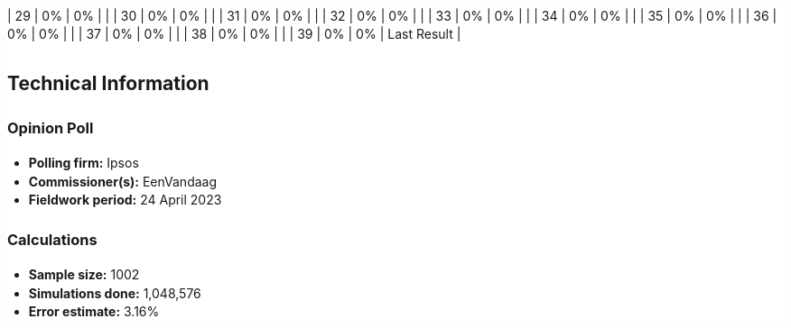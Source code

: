 | 29 | 0% | 0% |  |
| 30 | 0% | 0% |  |
| 31 | 0% | 0% |  |
| 32 | 0% | 0% |  |
| 33 | 0% | 0% |  |
| 34 | 0% | 0% |  |
| 35 | 0% | 0% |  |
| 36 | 0% | 0% |  |
| 37 | 0% | 0% |  |
| 38 | 0% | 0% |  |
| 39 | 0% | 0% | Last Result |


## Technical Information

### Opinion Poll

+ **Polling firm:** Ipsos
+ **Commissioner(s):** EenVandaag
+ **Fieldwork period:** 24 April 2023

### Calculations

+ **Sample size:** 1002
+ **Simulations done:** 1,048,576
+ **Error estimate:** 3.16%

